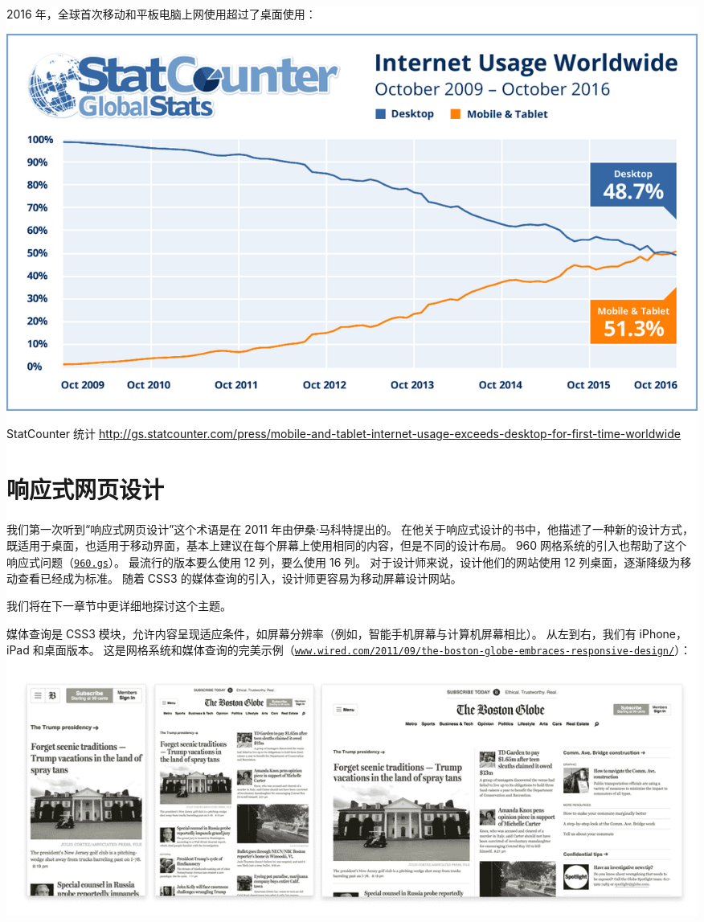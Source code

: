 2016 年，全球首次移动和平板电脑上网使用超过了桌面使用：

![](img/55c10b16-7b91-4e7f-a82f-85d6c96157f4.png)

StatCounter 统计 http://gs.statcounter.com/press/mobile-and-tablet-internet-usage-exceeds-desktop-for-first-time-worldwide

# 响应式网页设计

我们第一次听到“响应式网页设计”这个术语是在 2011 年由伊桑·马科特提出的。 在他关于响应式设计的书中，他描述了一种新的设计方式，既适用于桌面，也适用于移动界面，基本上建议在每个屏幕上使用相同的内容，但是不同的设计布局。 960 网格系统的引入也帮助了这个响应式问题（[`960.gs`](https://960.gs)）。 最流行的版本要么使用 12 列，要么使用 16 列。 对于设计师来说，设计他们的网站使用 12 列桌面，逐渐降级为移动查看已经成为标准。 随着 CSS3 的媒体查询的引入，设计师更容易为移动屏幕设计网站。

我们将在下一章节中更详细地探讨这个主题。

媒体查询是 CSS3 模块，允许内容呈现适应条件，如屏幕分辨率（例如，智能手机屏幕与计算机屏幕相比）。 从左到右，我们有 iPhone，iPad 和桌面版本。 这是网格系统和媒体查询的完美示例（[`www.wired.com/2011/09/the-boston-globe-embraces-responsive-design/`](https://www.wired.com/2011/09/the-boston-globe-embraces-responsive-design/)）：

![](img/f3a71eaa-c6e6-4d2d-a732-fee341474eab.png)
